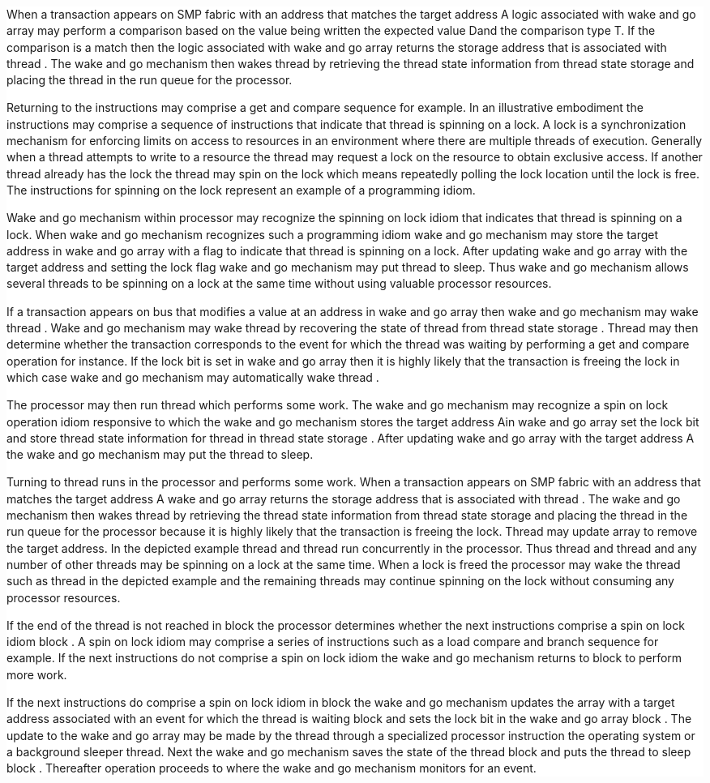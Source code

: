 When a transaction appears on SMP fabric with an address that matches the target address A logic associated with wake and go array may perform a comparison based on the value being written the expected value Dand the comparison type T. If the comparison is a match then the logic associated with wake and go array returns the storage address that is associated with thread . The wake and go mechanism then wakes thread by retrieving the thread state information from thread state storage and placing the thread in the run queue for the processor.

Returning to the instructions may comprise a get and compare sequence for example. In an illustrative embodiment the instructions may comprise a sequence of instructions that indicate that thread is spinning on a lock. A lock is a synchronization mechanism for enforcing limits on access to resources in an environment where there are multiple threads of execution. Generally when a thread attempts to write to a resource the thread may request a lock on the resource to obtain exclusive access. If another thread already has the lock the thread may spin on the lock which means repeatedly polling the lock location until the lock is free. The instructions for spinning on the lock represent an example of a programming idiom.

Wake and go mechanism within processor may recognize the spinning on lock idiom that indicates that thread is spinning on a lock. When wake and go mechanism recognizes such a programming idiom wake and go mechanism may store the target address in wake and go array with a flag to indicate that thread is spinning on a lock. After updating wake and go array with the target address and setting the lock flag wake and go mechanism may put thread to sleep. Thus wake and go mechanism allows several threads to be spinning on a lock at the same time without using valuable processor resources.

If a transaction appears on bus that modifies a value at an address in wake and go array then wake and go mechanism may wake thread . Wake and go mechanism may wake thread by recovering the state of thread from thread state storage . Thread may then determine whether the transaction corresponds to the event for which the thread was waiting by performing a get and compare operation for instance. If the lock bit is set in wake and go array then it is highly likely that the transaction is freeing the lock in which case wake and go mechanism may automatically wake thread .

The processor may then run thread which performs some work. The wake and go mechanism may recognize a spin on lock operation idiom responsive to which the wake and go mechanism stores the target address Ain wake and go array set the lock bit and store thread state information for thread in thread state storage . After updating wake and go array with the target address A the wake and go mechanism may put the thread to sleep.

Turning to thread runs in the processor and performs some work. When a transaction appears on SMP fabric with an address that matches the target address A wake and go array returns the storage address that is associated with thread . The wake and go mechanism then wakes thread by retrieving the thread state information from thread state storage and placing the thread in the run queue for the processor because it is highly likely that the transaction is freeing the lock. Thread may update array to remove the target address. In the depicted example thread and thread run concurrently in the processor. Thus thread and thread and any number of other threads may be spinning on a lock at the same time. When a lock is freed the processor may wake the thread such as thread in the depicted example and the remaining threads may continue spinning on the lock without consuming any processor resources.

If the end of the thread is not reached in block the processor determines whether the next instructions comprise a spin on lock idiom block . A spin on lock idiom may comprise a series of instructions such as a load compare and branch sequence for example. If the next instructions do not comprise a spin on lock idiom the wake and go mechanism returns to block to perform more work.

If the next instructions do comprise a spin on lock idiom in block the wake and go mechanism updates the array with a target address associated with an event for which the thread is waiting block and sets the lock bit in the wake and go array block . The update to the wake and go array may be made by the thread through a specialized processor instruction the operating system or a background sleeper thread. Next the wake and go mechanism saves the state of the thread block and puts the thread to sleep block . Thereafter operation proceeds to where the wake and go mechanism monitors for an event.

